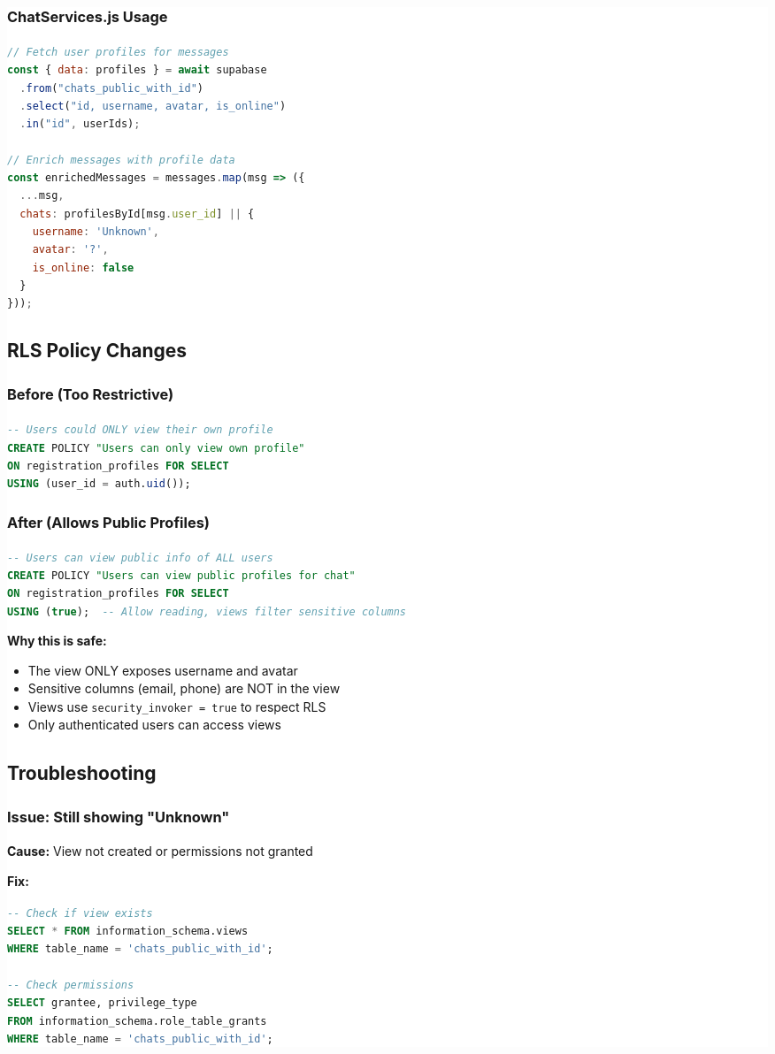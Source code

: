 ### ChatServices.js Usage
```javascript
// Fetch user profiles for messages
const { data: profiles } = await supabase
  .from("chats_public_with_id")
  .select("id, username, avatar, is_online")
  .in("id", userIds);

// Enrich messages with profile data
const enrichedMessages = messages.map(msg => ({
  ...msg,
  chats: profilesById[msg.user_id] || { 
    username: 'Unknown', 
    avatar: '?', 
    is_online: false 
  }
}));
```

## RLS Policy Changes

### Before (Too Restrictive)
```sql
-- Users could ONLY view their own profile
CREATE POLICY "Users can only view own profile"
ON registration_profiles FOR SELECT
USING (user_id = auth.uid());
```

### After (Allows Public Profiles)
```sql
-- Users can view public info of ALL users
CREATE POLICY "Users can view public profiles for chat"
ON registration_profiles FOR SELECT
USING (true);  -- Allow reading, views filter sensitive columns
```

**Why this is safe:**
- The view ONLY exposes username and avatar
- Sensitive columns (email, phone) are NOT in the view
- Views use `security_invoker = true` to respect RLS
- Only authenticated users can access views

## Troubleshooting

### Issue: Still showing "Unknown"
**Cause:** View not created or permissions not granted

**Fix:**
```sql
-- Check if view exists
SELECT * FROM information_schema.views 
WHERE table_name = 'chats_public_with_id';

-- Check permissions
SELECT grantee, privilege_type 
FROM information_schema.role_table_grants 
WHERE table_name = 'chats_public_with_id';
```
